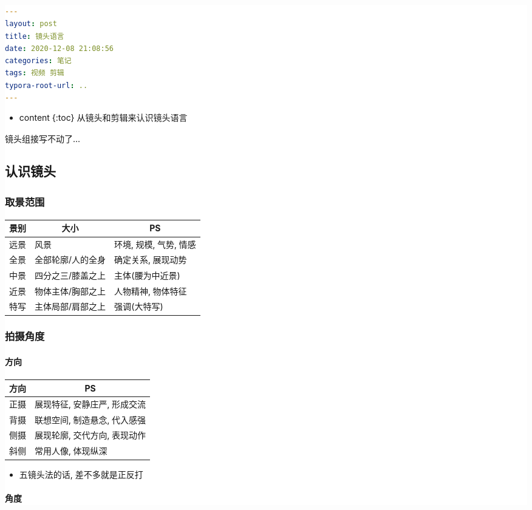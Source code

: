 ```yaml
---
layout: post
title: 镜头语言
date: 2020-12-08 21:08:56
categories: 笔记
tags: 视频 剪辑
typora-root-url: ..
---
```


* content
 {:toc}
从镜头和剪辑来认识镜头语言

镜头组接写不动了...



## 认识镜头

### 取景范围

| 景别 | 大小              | PS                     |
| ---- | ----------------- | ---------------------- |
| 远景 | 风景              | 环境, 规模, 气势, 情感 |
| 全景 | 全部轮廓/人的全身 | 确定关系, 展现动势     |
| 中景 | 四分之三/膝盖之上 | 主体(腰为中近景)       |
| 近景 | 物体主体/胸部之上 | 人物精神, 物体特征     |
| 特写 | 主体局部/肩部之上 | 强调(大特写)           |



### 拍摄角度

#### 方向

| 方向 | PS                           |
| ---- | ---------------------------- |
| 正摄 | 展现特征, 安静庄严, 形成交流 |
| 背摄 | 联想空间, 制造悬念, 代入感强 |
| 侧摄 | 展现轮廓, 交代方向, 表现动作 |
| 斜侧 | 常用人像, 体现纵深           |

- 五镜头法的话, 差不多就是正反打

#### 角度

